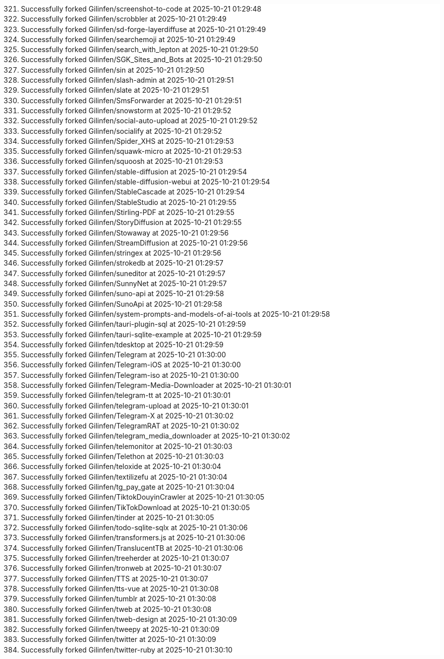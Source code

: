 321. Successfully forked Gilinfen/screenshot-to-code at 2025-10-21 01:29:48
322. Successfully forked Gilinfen/scrobbler at 2025-10-21 01:29:49
323. Successfully forked Gilinfen/sd-forge-layerdiffuse at 2025-10-21 01:29:49
324. Successfully forked Gilinfen/searchemoji at 2025-10-21 01:29:49
325. Successfully forked Gilinfen/search_with_lepton at 2025-10-21 01:29:50
326. Successfully forked Gilinfen/SGK_Sites_and_Bots at 2025-10-21 01:29:50
327. Successfully forked Gilinfen/sin at 2025-10-21 01:29:50
328. Successfully forked Gilinfen/slash-admin at 2025-10-21 01:29:51
329. Successfully forked Gilinfen/slate at 2025-10-21 01:29:51
330. Successfully forked Gilinfen/SmsForwarder at 2025-10-21 01:29:51
331. Successfully forked Gilinfen/snowstorm at 2025-10-21 01:29:52
332. Successfully forked Gilinfen/social-auto-upload at 2025-10-21 01:29:52
333. Successfully forked Gilinfen/socialify at 2025-10-21 01:29:52
334. Successfully forked Gilinfen/Spider_XHS at 2025-10-21 01:29:53
335. Successfully forked Gilinfen/squawk-micro at 2025-10-21 01:29:53
336. Successfully forked Gilinfen/squoosh at 2025-10-21 01:29:53
337. Successfully forked Gilinfen/stable-diffusion at 2025-10-21 01:29:54
338. Successfully forked Gilinfen/stable-diffusion-webui at 2025-10-21 01:29:54
339. Successfully forked Gilinfen/StableCascade at 2025-10-21 01:29:54
340. Successfully forked Gilinfen/StableStudio at 2025-10-21 01:29:55
341. Successfully forked Gilinfen/Stirling-PDF at 2025-10-21 01:29:55
342. Successfully forked Gilinfen/StoryDiffusion at 2025-10-21 01:29:55
343. Successfully forked Gilinfen/Stowaway at 2025-10-21 01:29:56
344. Successfully forked Gilinfen/StreamDiffusion at 2025-10-21 01:29:56
345. Successfully forked Gilinfen/stringex at 2025-10-21 01:29:56
346. Successfully forked Gilinfen/strokedb at 2025-10-21 01:29:57
347. Successfully forked Gilinfen/suneditor at 2025-10-21 01:29:57
348. Successfully forked Gilinfen/SunnyNet at 2025-10-21 01:29:57
349. Successfully forked Gilinfen/suno-api at 2025-10-21 01:29:58
350. Successfully forked Gilinfen/SunoApi at 2025-10-21 01:29:58
351. Successfully forked Gilinfen/system-prompts-and-models-of-ai-tools at 2025-10-21 01:29:58
352. Successfully forked Gilinfen/tauri-plugin-sql at 2025-10-21 01:29:59
353. Successfully forked Gilinfen/tauri-sqlite-example at 2025-10-21 01:29:59
354. Successfully forked Gilinfen/tdesktop at 2025-10-21 01:29:59
355. Successfully forked Gilinfen/Telegram at 2025-10-21 01:30:00
356. Successfully forked Gilinfen/Telegram-iOS at 2025-10-21 01:30:00
357. Successfully forked Gilinfen/Telegram-iso at 2025-10-21 01:30:00
358. Successfully forked Gilinfen/Telegram-Media-Downloader at 2025-10-21 01:30:01
359. Successfully forked Gilinfen/telegram-tt at 2025-10-21 01:30:01
360. Successfully forked Gilinfen/telegram-upload at 2025-10-21 01:30:01
361. Successfully forked Gilinfen/Telegram-X at 2025-10-21 01:30:02
362. Successfully forked Gilinfen/TelegramRAT at 2025-10-21 01:30:02
363. Successfully forked Gilinfen/telegram_media_downloader at 2025-10-21 01:30:02
364. Successfully forked Gilinfen/telemonitor at 2025-10-21 01:30:03
365. Successfully forked Gilinfen/Telethon at 2025-10-21 01:30:03
366. Successfully forked Gilinfen/teloxide at 2025-10-21 01:30:04
367. Successfully forked Gilinfen/textilizefu at 2025-10-21 01:30:04
368. Successfully forked Gilinfen/tg_pay_gate at 2025-10-21 01:30:04
369. Successfully forked Gilinfen/TiktokDouyinCrawler at 2025-10-21 01:30:05
370. Successfully forked Gilinfen/TikTokDownload at 2025-10-21 01:30:05
371. Successfully forked Gilinfen/tinder at 2025-10-21 01:30:05
372. Successfully forked Gilinfen/todo-sqlite-sqlx at 2025-10-21 01:30:06
373. Successfully forked Gilinfen/transformers.js at 2025-10-21 01:30:06
374. Successfully forked Gilinfen/TranslucentTB at 2025-10-21 01:30:06
375. Successfully forked Gilinfen/treeherder at 2025-10-21 01:30:07
376. Successfully forked Gilinfen/tronweb at 2025-10-21 01:30:07
377. Successfully forked Gilinfen/TTS at 2025-10-21 01:30:07
378. Successfully forked Gilinfen/tts-vue at 2025-10-21 01:30:08
379. Successfully forked Gilinfen/tumblr at 2025-10-21 01:30:08
380. Successfully forked Gilinfen/tweb at 2025-10-21 01:30:08
381. Successfully forked Gilinfen/tweb-design at 2025-10-21 01:30:09
382. Successfully forked Gilinfen/tweepy at 2025-10-21 01:30:09
383. Successfully forked Gilinfen/twitter at 2025-10-21 01:30:09
384. Successfully forked Gilinfen/twitter-ruby at 2025-10-21 01:30:10
